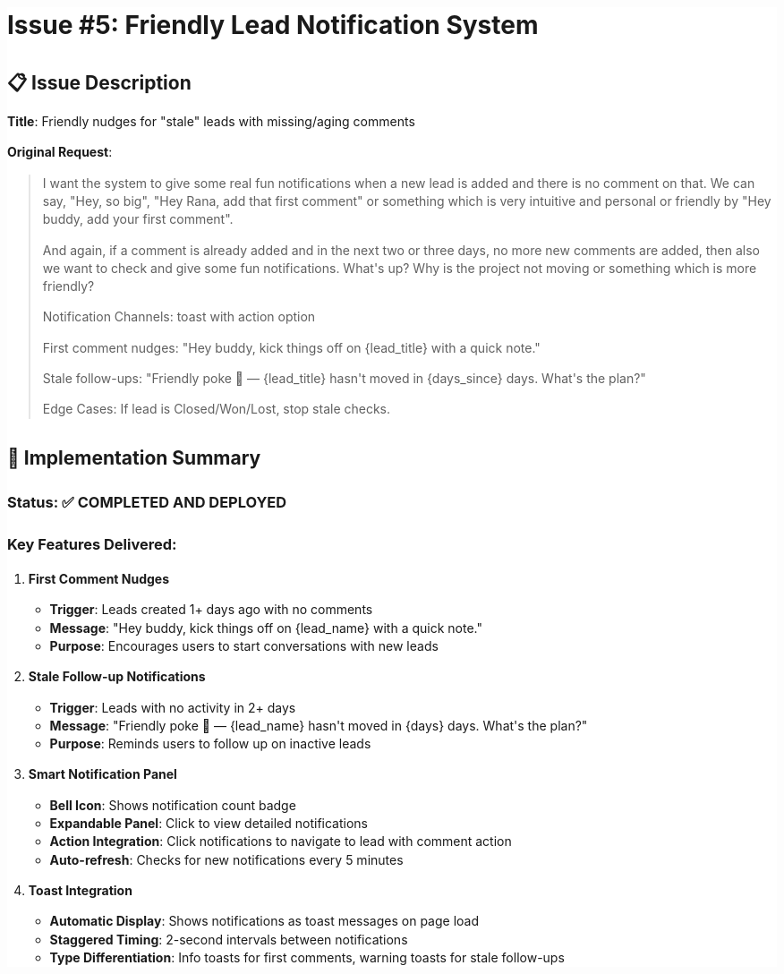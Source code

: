 # Issue #5: Friendly Lead Notification System

## 📋 **Issue Description**
**Title**: Friendly nudges for "stale" leads with missing/aging comments

**Original Request**:
> I want the system to give some real fun notifications when a new lead is added and there is no comment on that. We can say, "Hey, so big", "Hey Rana, add that first comment" or something which is very intuitive and personal or friendly by "Hey buddy, add your first comment".
>
> And again, if a comment is already added and in the next two or three days, no more new comments are added, then also we want to check and give some fun notifications. What's up? Why is the project not moving or something which is more friendly?
>
> Notification Channels: toast with action option
>
> First comment nudges: "Hey buddy, kick things off on {lead_title} with a quick note."
>
> Stale follow-ups: "Friendly poke 👋 — {lead_title} hasn't moved in {days_since} days. What's the plan?"
>
> Edge Cases: If lead is Closed/Won/Lost, stop stale checks.

## 🎯 **Implementation Summary**

### **Status**: ✅ **COMPLETED AND DEPLOYED**

### **Key Features Delivered**:

1. **First Comment Nudges**
   - **Trigger**: Leads created 1+ days ago with no comments
   - **Message**: "Hey buddy, kick things off on {lead_name} with a quick note."
   - **Purpose**: Encourages users to start conversations with new leads

2. **Stale Follow-up Notifications**
   - **Trigger**: Leads with no activity in 2+ days
   - **Message**: "Friendly poke 👋 — {lead_name} hasn't moved in {days} days. What's the plan?"
   - **Purpose**: Reminds users to follow up on inactive leads

3. **Smart Notification Panel**
   - **Bell Icon**: Shows notification count badge
   - **Expandable Panel**: Click to view detailed notifications
   - **Action Integration**: Click notifications to navigate to lead with comment action
   - **Auto-refresh**: Checks for new notifications every 5 minutes

4. **Toast Integration**
   - **Automatic Display**: Shows notifications as toast messages on page load
   - **Staggered Timing**: 2-second intervals between notifications
   - **Type Differentiation**: Info toasts for first comments, warning toasts for stale follow-ups
